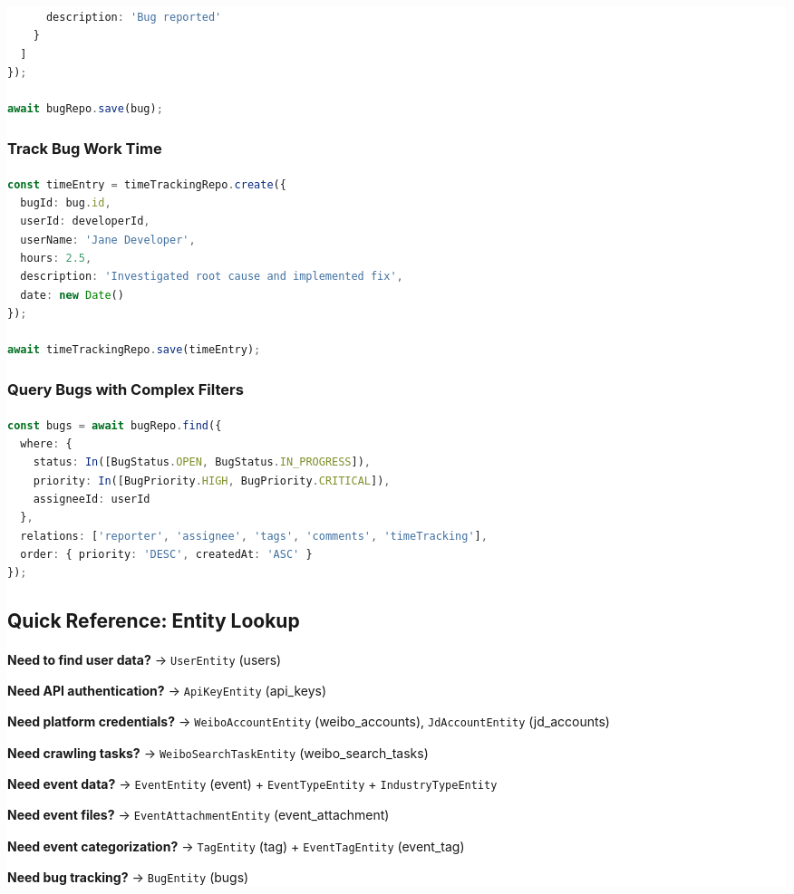 ```typescript
      description: 'Bug reported'
    }
  ]
});

await bugRepo.save(bug);
```

### Track Bug Work Time

```typescript
const timeEntry = timeTrackingRepo.create({
  bugId: bug.id,
  userId: developerId,
  userName: 'Jane Developer',
  hours: 2.5,
  description: 'Investigated root cause and implemented fix',
  date: new Date()
});

await timeTrackingRepo.save(timeEntry);
```

### Query Bugs with Complex Filters

```typescript
const bugs = await bugRepo.find({
  where: {
    status: In([BugStatus.OPEN, BugStatus.IN_PROGRESS]),
    priority: In([BugPriority.HIGH, BugPriority.CRITICAL]),
    assigneeId: userId
  },
  relations: ['reporter', 'assignee', 'tags', 'comments', 'timeTracking'],
  order: { priority: 'DESC', createdAt: 'ASC' }
});
```

## Quick Reference: Entity Lookup

**Need to find user data?** → `UserEntity` (users)

**Need API authentication?** → `ApiKeyEntity` (api_keys)

**Need platform credentials?** → `WeiboAccountEntity` (weibo_accounts), `JdAccountEntity` (jd_accounts)

**Need crawling tasks?** → `WeiboSearchTaskEntity` (weibo_search_tasks)

**Need event data?** → `EventEntity` (event) + `EventTypeEntity` + `IndustryTypeEntity`

**Need event files?** → `EventAttachmentEntity` (event_attachment)

**Need event categorization?** → `TagEntity` (tag) + `EventTagEntity` (event_tag)

**Need bug tracking?** → `BugEntity` (bugs)
